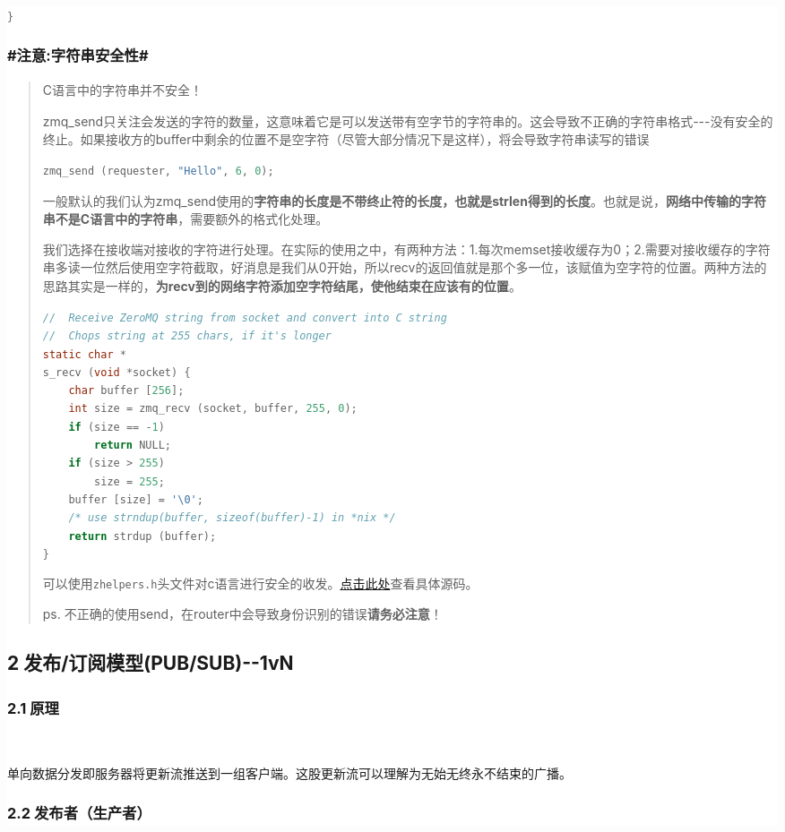 ```c
}
```

### #注意:字符串安全性#

> C语言中的字符串并不安全！
> 
> zmq_send只关注会发送的字符的数量，这意味着它是可以发送带有空字节的字符串的。这会导致不正确的字符串格式---没有安全的终止。如果接收方的buffer中剩余的位置不是空字符（尽管大部分情况下是这样），将会导致字符串读写的错误
> 
> ```c
> zmq_send (requester, "Hello", 6, 0);
> ```
> 
> 一般默认的我们认为zmq_send使用的**字符串的长度是不带终止符的长度，也就是strlen得到的长度**。也就是说，**网络中传输的字符串不是C语言中的字符串**，需要额外的格式化处理。
> 
> 我们选择在接收端对接收的字符进行处理。在实际的使用之中，有两种方法：1.每次memset接收缓存为0；2.需要对接收缓存的字符串多读一位然后使用空字符截取，好消息是我们从0开始，所以recv的返回值就是那个多一位，该赋值为空字符的位置。两种方法的思路其实是一样的，**为recv到的网络字符添加空字符结尾，使他结束在应该有的位置**。
> 
> ```c
> //  Receive ZeroMQ string from socket and convert into C string
> //  Chops string at 255 chars, if it's longer
> static char *
> s_recv (void *socket) {
>     char buffer [256];
>     int size = zmq_recv (socket, buffer, 255, 0);
>     if (size == -1)
>         return NULL;
>     if (size > 255)
>         size = 255;
>     buffer [size] = '\0';
>     /* use strndup(buffer, sizeof(buffer)-1) in *nix */
>     return strdup (buffer);
> }
> ```
> 
> 可以使用`zhelpers.h`头文件对c语言进行安全的收发。[点击此处](https://github.com/booksbyus/zguide/blob/master/examples/C/zhelpers.h)查看具体源码。
> 
> ps. 不正确的使用send，在router中会导致身份识别的错误**请务必注意**！

## 2  发布/订阅模型(PUB/SUB)--1vN

### 2.1 原理

<img title="" src="https://zguide.zeromq.org/images/fig4.png" alt="" data-align="center">

单向数据分发即服务器将更新流推送到一组客户端。这股更新流可以理解为无始无终永不结束的广播。

### 2.2 发布者（生产者）
